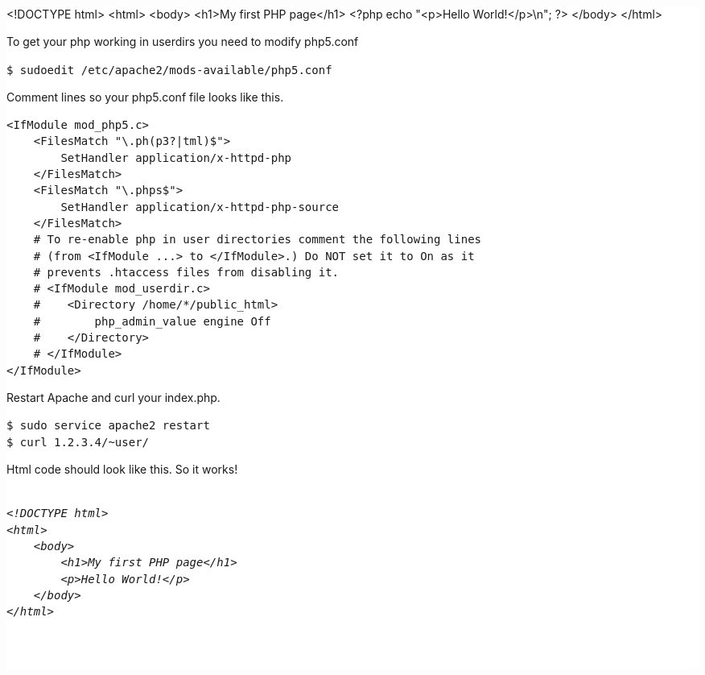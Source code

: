 &lt;!DOCTYPE html&gt;
&lt;html&gt;
    &lt;body&gt;
        &lt;h1&gt;My first PHP page&lt;/h1&gt;
        &lt;?php
            echo &quot;&lt;p&gt;Hello World!&lt;/p&gt;\n&quot;;
        ?&gt;
    &lt;/body&gt;
&lt;/html&gt;
</pre>
<p>To get your php working in userdirs you need to modify php5.conf</p>
<pre>
$ sudoedit /etc/apache2/mods-available/php5.conf
</pre>
<p>Comment lines so your php5.conf file looks like this.</p>
<pre>
&lt;IfModule mod_php5.c&gt;
    &lt;FilesMatch &quot;\.ph(p3?|tml)$&quot;&gt;
        SetHandler application/x-httpd-php
    &lt;/FilesMatch&gt;
    &lt;FilesMatch &quot;\.phps$&quot;&gt;
        SetHandler application/x-httpd-php-source
    &lt;/FilesMatch&gt;
    # To re-enable php in user directories comment the following lines
    # (from &lt;IfModule ...&gt; to &lt;/IfModule&gt;.) Do NOT set it to On as it
    # prevents .htaccess files from disabling it.
    # &lt;IfModule mod_userdir.c&gt;
    #    &lt;Directory /home/*/public_html&gt;
    #        php_admin_value engine Off
    #    &lt;/Directory&gt;
    # &lt;/IfModule&gt;
&lt;/IfModule&gt;
</pre>
<p>Restart Apache and curl your index.php.</p>
<pre>
$ sudo service apache2 restart
$ curl 1.2.3.4/~user/
</pre>
<p>Html code should look like this. So it works!</p>
<pre>
<em>
&lt;!DOCTYPE html&gt;
&lt;html&gt;
    &lt;body&gt;
        &lt;h1&gt;My first PHP page&lt;/h1&gt;
        &lt;p&gt;Hello World!&lt;/p&gt;
    &lt;/body&gt;
&lt;/html&gt;
</em>